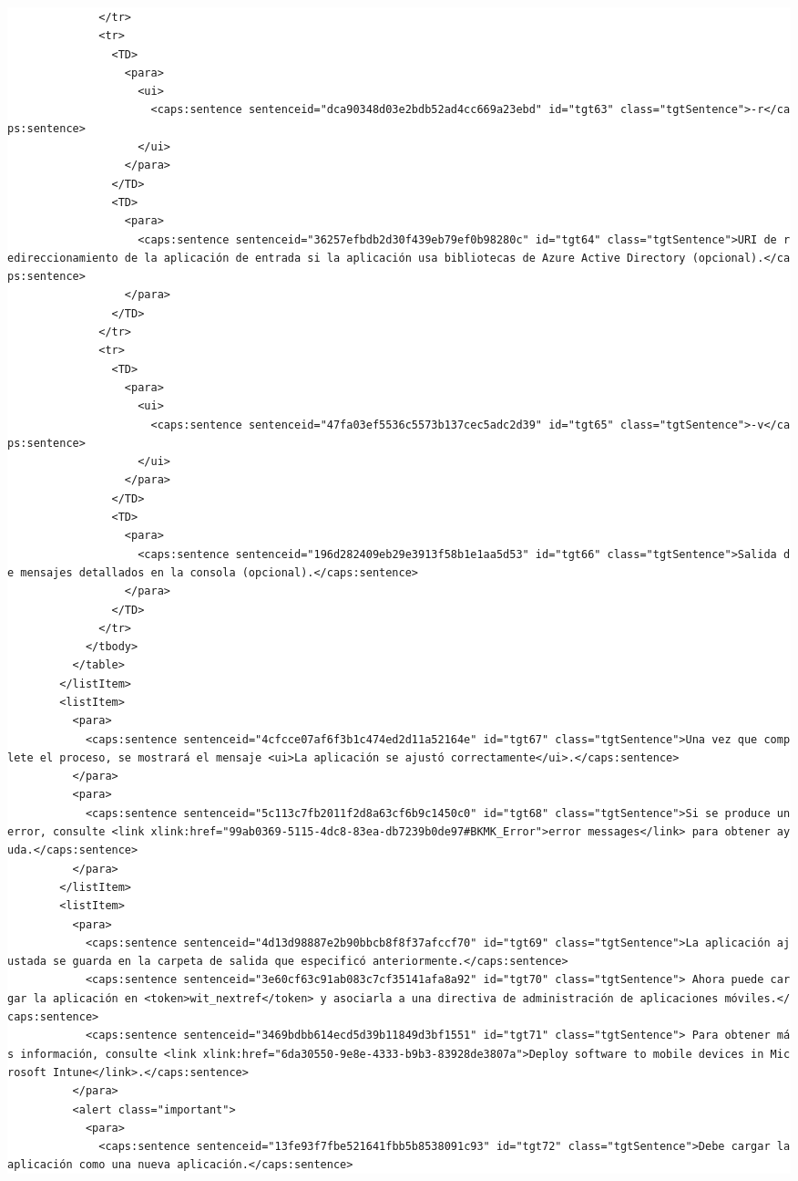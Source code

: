                   </tr>
                  <tr>
                    <TD>
                      <para>
                        <ui>
                          <caps:sentence sentenceid="dca90348d03e2bdb52ad4cc669a23ebd" id="tgt63" class="tgtSentence">-r</caps:sentence>
                        </ui>
                      </para>
                    </TD>
                    <TD>
                      <para>
                        <caps:sentence sentenceid="36257efbdb2d30f439eb79ef0b98280c" id="tgt64" class="tgtSentence">URI de redireccionamiento de la aplicación de entrada si la aplicación usa bibliotecas de Azure Active Directory (opcional).</caps:sentence>
                      </para>
                    </TD>
                  </tr>
                  <tr>
                    <TD>
                      <para>
                        <ui>
                          <caps:sentence sentenceid="47fa03ef5536c5573b137cec5adc2d39" id="tgt65" class="tgtSentence">-v</caps:sentence>
                        </ui>
                      </para>
                    </TD>
                    <TD>
                      <para>
                        <caps:sentence sentenceid="196d282409eb29e3913f58b1e1aa5d53" id="tgt66" class="tgtSentence">Salida de mensajes detallados en la consola (opcional).</caps:sentence>
                      </para>
                    </TD>
                  </tr>
                </tbody>
              </table>
            </listItem>
            <listItem>
              <para>
                <caps:sentence sentenceid="4cfcce07af6f3b1c474ed2d11a52164e" id="tgt67" class="tgtSentence">Una vez que complete el proceso, se mostrará el mensaje <ui>La aplicación se ajustó correctamente</ui>.</caps:sentence>
              </para>
              <para>
                <caps:sentence sentenceid="5c113c7fb2011f2d8a63cf6b9c1450c0" id="tgt68" class="tgtSentence">Si se produce un error, consulte <link xlink:href="99ab0369-5115-4dc8-83ea-db7239b0de97#BKMK_Error">error messages</link> para obtener ayuda.</caps:sentence>
              </para>
            </listItem>
            <listItem>
              <para>
                <caps:sentence sentenceid="4d13d98887e2b90bbcb8f8f37afccf70" id="tgt69" class="tgtSentence">La aplicación ajustada se guarda en la carpeta de salida que especificó anteriormente.</caps:sentence>
                <caps:sentence sentenceid="3e60cf63c91ab083c7cf35141afa8a92" id="tgt70" class="tgtSentence"> Ahora puede cargar la aplicación en <token>wit_nextref</token> y asociarla a una directiva de administración de aplicaciones móviles.</caps:sentence>
                <caps:sentence sentenceid="3469bdbb614ecd5d39b11849d3bf1551" id="tgt71" class="tgtSentence"> Para obtener más información, consulte <link xlink:href="6da30550-9e8e-4333-b9b3-83928de3807a">Deploy software to mobile devices in Microsoft Intune</link>.</caps:sentence>
              </para>
              <alert class="important">
                <para>
                  <caps:sentence sentenceid="13fe93f7fbe521641fbb5b8538091c93" id="tgt72" class="tgtSentence">Debe cargar la aplicación como una nueva aplicación.</caps:sentence>